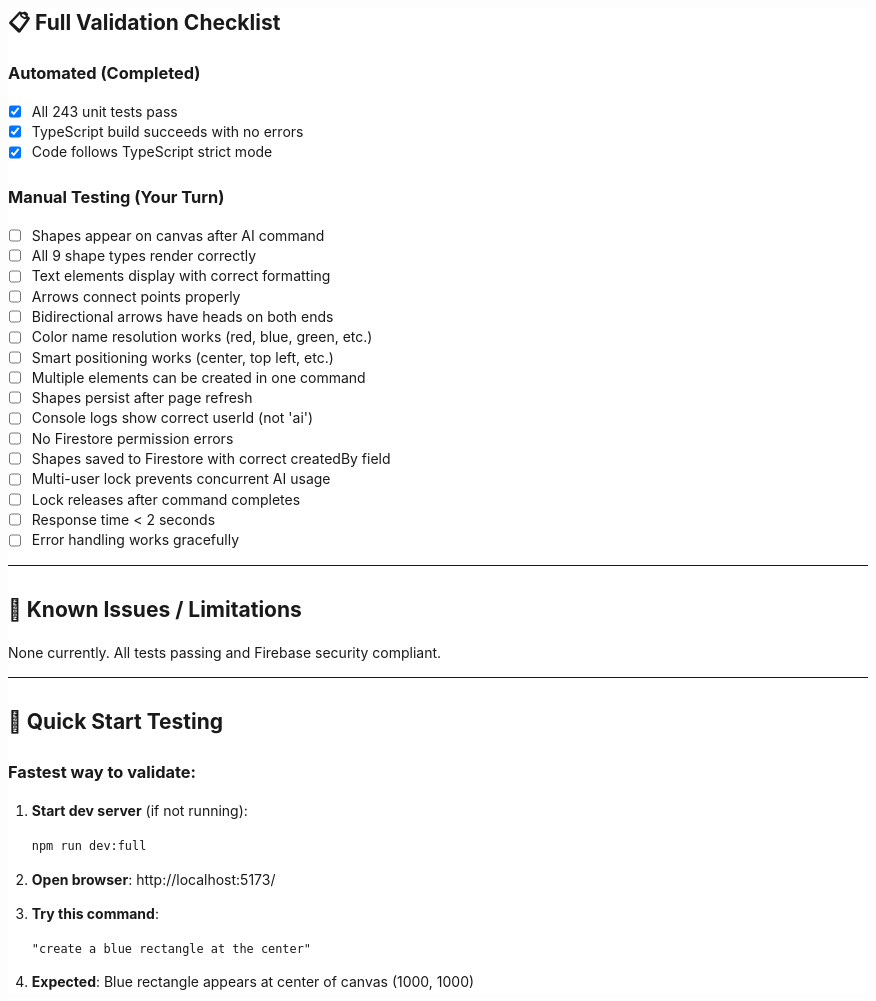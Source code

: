 
## 📋 Full Validation Checklist

### Automated (Completed)
- [x] All 243 unit tests pass
- [x] TypeScript build succeeds with no errors
- [x] Code follows TypeScript strict mode

### Manual Testing (Your Turn)
- [ ] Shapes appear on canvas after AI command
- [ ] All 9 shape types render correctly
- [ ] Text elements display with correct formatting
- [ ] Arrows connect points properly
- [ ] Bidirectional arrows have heads on both ends
- [ ] Color name resolution works (red, blue, green, etc.)
- [ ] Smart positioning works (center, top left, etc.)
- [ ] Multiple elements can be created in one command
- [ ] Shapes persist after page refresh
- [ ] Console logs show correct userId (not 'ai')
- [ ] No Firestore permission errors
- [ ] Shapes saved to Firestore with correct createdBy field
- [ ] Multi-user lock prevents concurrent AI usage
- [ ] Lock releases after command completes
- [ ] Response time < 2 seconds
- [ ] Error handling works gracefully

---

## 🐛 Known Issues / Limitations

None currently. All tests passing and Firebase security compliant.

---

## 🚀 Quick Start Testing

### Fastest way to validate:

1. **Start dev server** (if not running):
   ```bash
   npm run dev:full
   ```

2. **Open browser**: http://localhost:5173/

3. **Try this command**:
   ```
   "create a blue rectangle at the center"
   ```

4. **Expected**: Blue rectangle appears at center of canvas (1000, 1000)
